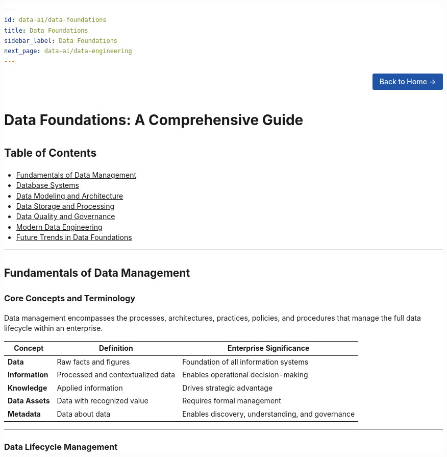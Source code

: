 ```yaml
---
id: data-ai/data-foundations
title: Data Foundations
sidebar_label: Data Foundations
next_page: data-ai/data-engineering
---
```


<div style="text-align: right;">
    <a href="https://kranthib.github.io/tech-pulse/" style="display: inline-block; padding: 6px 14px; background-color: #2054a6; color: white; text-decoration: none; border-radius: 3px; font-size: 14px; font-weight: 500; transition: background-color 0.3s;">Back to Home →</a>
</div>

# Data Foundations: A Comprehensive Guide

## Table of Contents
- [Fundamentals of Data Management](#fundamentals-of-data-management)
- [Database Systems](#database-systems)
- [Data Modeling and Architecture](#data-modeling-and-architecture)
- [Data Storage and Processing](#data-storage-and-processing)
- [Data Quality and Governance](#data-quality-and-governance)
- [Modern Data Engineering](#modern-data-engineering)
- [Future Trends in Data Foundations](#future-trends-in-data-foundations)

---

## Fundamentals of Data Management

### Core Concepts and Terminology

Data management encompasses the processes, architectures, practices, policies, and procedures that manage the full data lifecycle within an enterprise. 

| Concept | Definition | Enterprise Significance |
|---------|------------|-------------------------|
| **Data** | Raw facts and figures | Foundation of all information systems |
| **Information** | Processed and contextualized data | Enables operational decision-making |
| **Knowledge** | Applied information | Drives strategic advantage |
| **Data Assets** | Data with recognized value | Requires formal management |
| **Metadata** | Data about data | Enables discovery, understanding, and governance |

---

### Data Lifecycle Management
